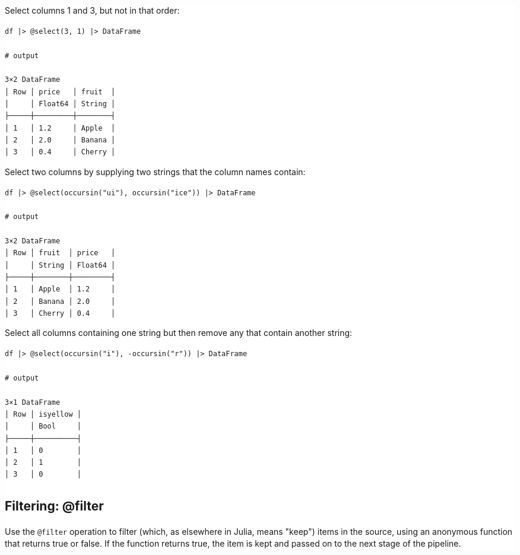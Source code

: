 Select columns 1 and 3, but not in that order:

```jldoctest
df |> @select(3, 1) |> DataFrame

# output

3×2 DataFrame
│ Row │ price   │ fruit  │
│     │ Float64 │ String │
├─────┼─────────┼────────┤
│ 1   │ 1.2     │ Apple  │
│ 2   │ 2.0     │ Banana │
│ 3   │ 0.4     │ Cherry │
```

Select two columns by supplying two strings that the column names contain:

```jldoctest
df |> @select(occursin("ui"), occursin("ice")) |> DataFrame

# output

3×2 DataFrame
│ Row │ fruit  │ price   │
│     │ String │ Float64 │
├─────┼────────┼─────────┤
│ 1   │ Apple  │ 1.2     │
│ 2   │ Banana │ 2.0     │
│ 3   │ Cherry │ 0.4     │

```

Select all columns containing one string but then remove any that contain another string:

```jldoctest
df |> @select(occursin("i"), -occursin("r")) |> DataFrame

# output

3×1 DataFrame
│ Row │ isyellow │
│     │ Bool     │
├─────┼──────────┤
│ 1   │ 0        │
│ 2   │ 1        │
│ 3   │ 0        │
```

## Filtering: @filter

Use the `@filter` operation to filter (which, as elsewhere in Julia, means "keep") items in the source, using an anonymous function that returns true or false. If the function returns true, the item is kept and passed on to the next stage of the pipeline.
